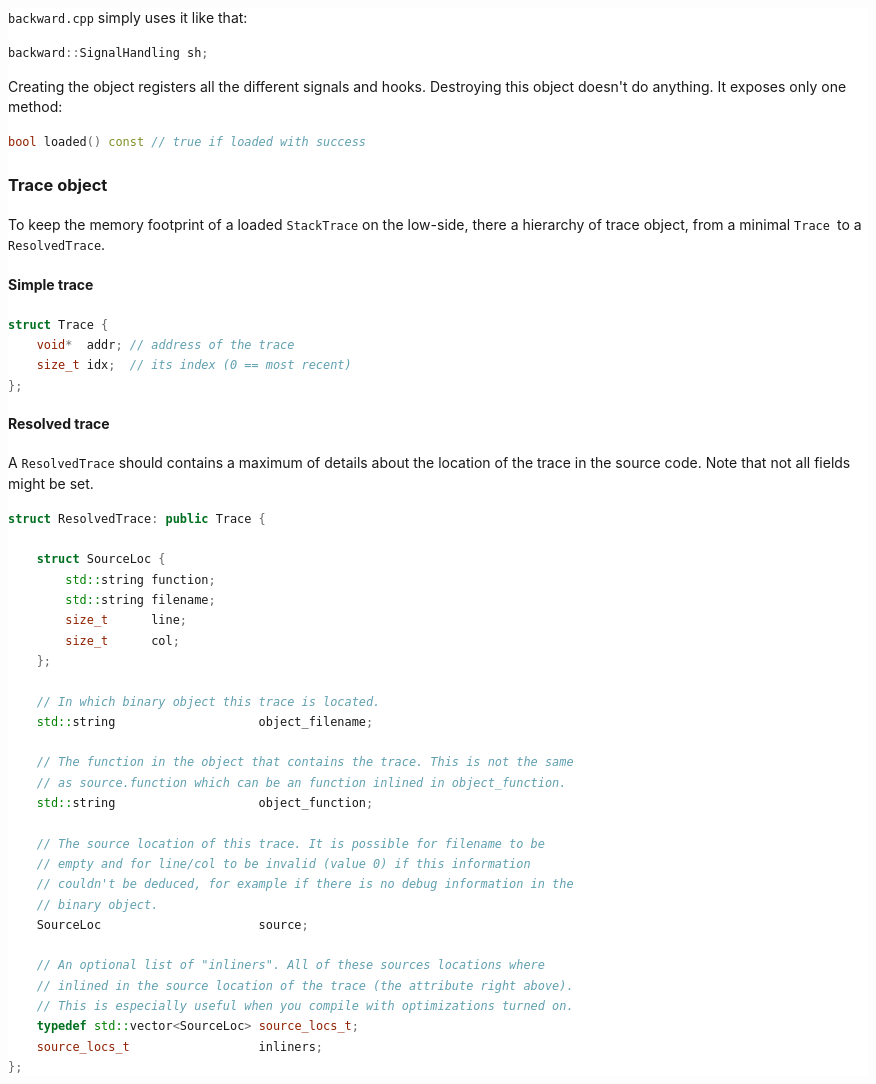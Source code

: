 `backward.cpp` simply uses it like that:

```c++
backward::SignalHandling sh;
```

Creating the object registers all the different signals and hooks. Destroying
this object doesn't do anything. It exposes only one method:

```c++
bool loaded() const // true if loaded with success
```

### Trace object

To keep the memory footprint of a loaded `StackTrace` on the low-side, there a
hierarchy of trace object, from a minimal `Trace `to a `ResolvedTrace`.

#### Simple trace

```c++
struct Trace {
	void*  addr; // address of the trace
	size_t idx;  // its index (0 == most recent)
};
```

#### Resolved trace

A `ResolvedTrace` should contains a maximum of details about the location of
the trace in the source code. Note that not all fields might be set.

```c++
struct ResolvedTrace: public Trace {

	struct SourceLoc {
		std::string function;
		std::string filename;
		size_t      line;
		size_t      col;
	};

	// In which binary object this trace is located.
	std::string                    object_filename;

	// The function in the object that contains the trace. This is not the same
	// as source.function which can be an function inlined in object_function.
	std::string                    object_function;

	// The source location of this trace. It is possible for filename to be
	// empty and for line/col to be invalid (value 0) if this information
	// couldn't be deduced, for example if there is no debug information in the
	// binary object.
	SourceLoc                      source;

	// An optional list of "inliners". All of these sources locations where
	// inlined in the source location of the trace (the attribute right above).
	// This is especially useful when you compile with optimizations turned on.
	typedef std::vector<SourceLoc> source_locs_t;
	source_locs_t                  inliners;
};
```
